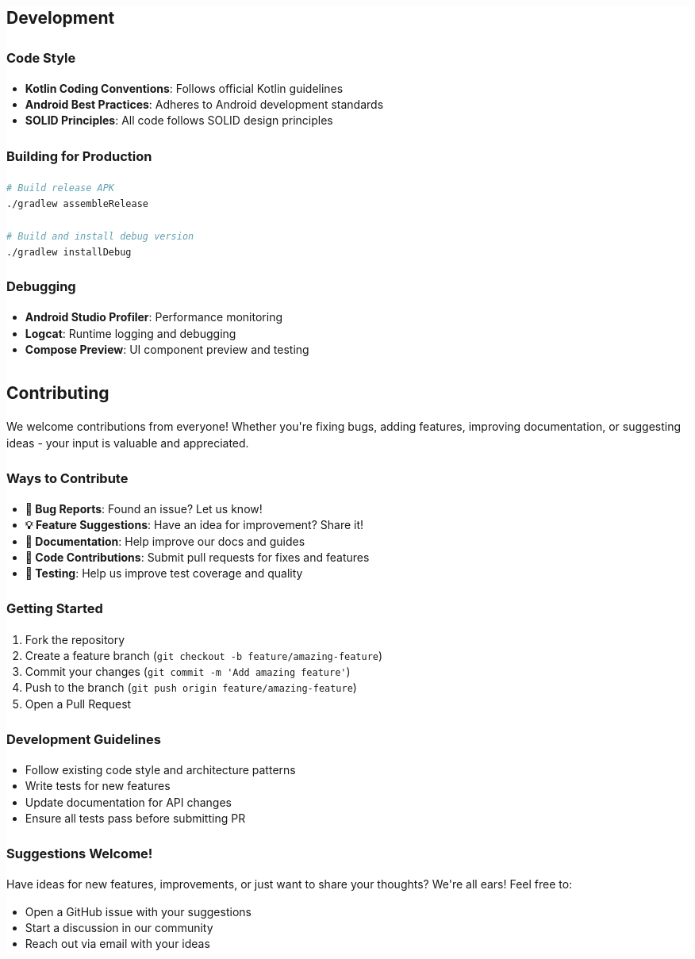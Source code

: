 ## Development

### Code Style
- **Kotlin Coding Conventions**: Follows official Kotlin guidelines
- **Android Best Practices**: Adheres to Android development standards
- **SOLID Principles**: All code follows SOLID design principles

### Building for Production
```bash
# Build release APK
./gradlew assembleRelease

# Build and install debug version
./gradlew installDebug
```

### Debugging
- **Android Studio Profiler**: Performance monitoring
- **Logcat**: Runtime logging and debugging
- **Compose Preview**: UI component preview and testing

## Contributing

We welcome contributions from everyone! Whether you're fixing bugs, adding features, improving documentation, or suggesting ideas - your input is valuable and appreciated.

### Ways to Contribute
- **🐛 Bug Reports**: Found an issue? Let us know!
- **💡 Feature Suggestions**: Have an idea for improvement? Share it!
- **📝 Documentation**: Help improve our docs and guides
- **🔧 Code Contributions**: Submit pull requests for fixes and features
- **🧪 Testing**: Help us improve test coverage and quality

### Getting Started
1. Fork the repository
2. Create a feature branch (`git checkout -b feature/amazing-feature`)
3. Commit your changes (`git commit -m 'Add amazing feature'`)
4. Push to the branch (`git push origin feature/amazing-feature`)
5. Open a Pull Request

### Development Guidelines
- Follow existing code style and architecture patterns
- Write tests for new features
- Update documentation for API changes
- Ensure all tests pass before submitting PR

### Suggestions Welcome!
Have ideas for new features, improvements, or just want to share your thoughts? We're all ears! Feel free to:
- Open a GitHub issue with your suggestions
- Start a discussion in our community
- Reach out via email with your ideas
